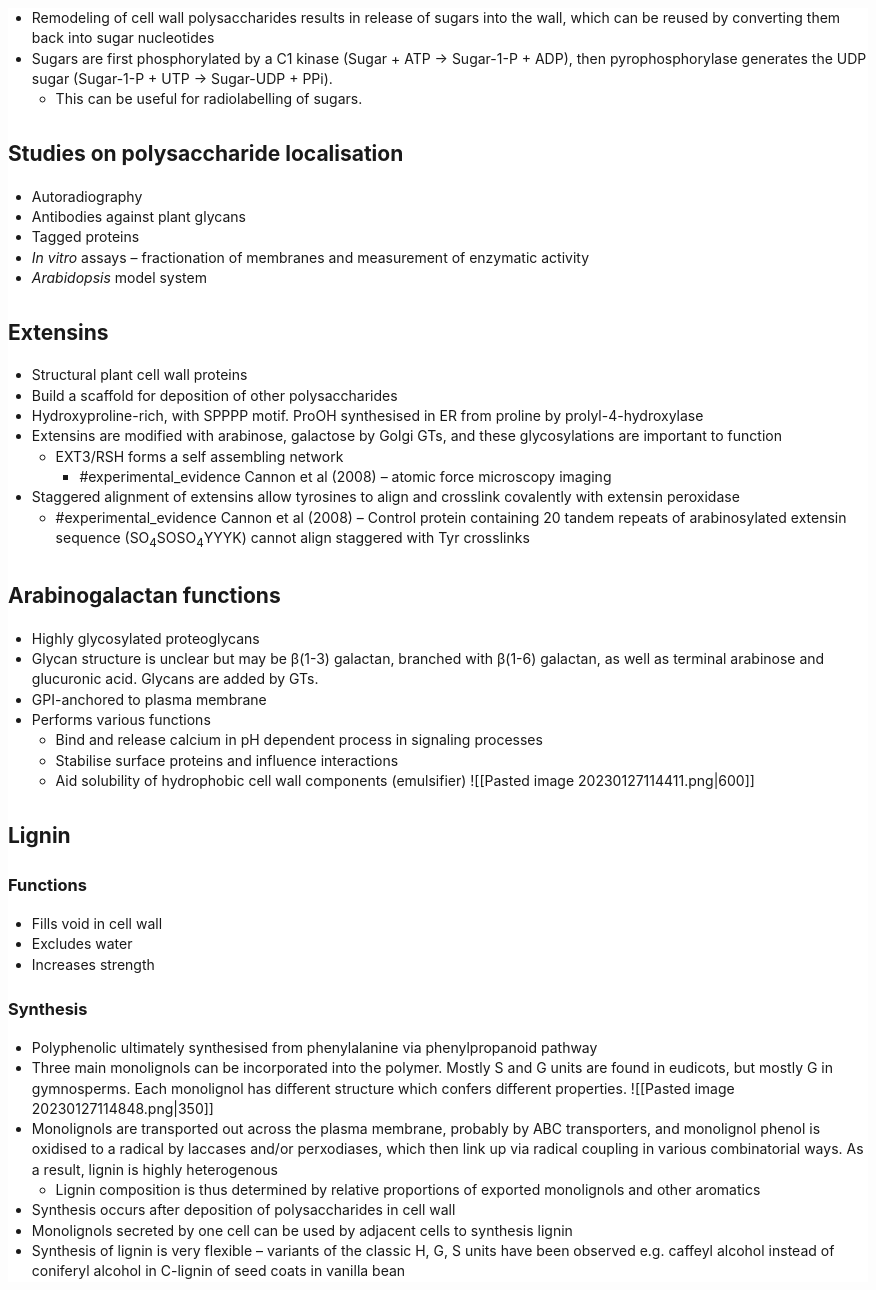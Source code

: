 - Remodeling of cell wall polysaccharides results in release of sugars into the wall, which can be reused by converting them back into sugar nucleotides 
- Sugars are first phosphorylated by a C1 kinase (Sugar + ATP -> Sugar-1-P + ADP), then pyrophosphorylase generates the UDP sugar (Sugar-1-P + UTP -> Sugar-UDP + PPi). 
	- This can be useful for radiolabelling of sugars. 
## Studies on polysaccharide localisation
- Autoradiography
- Antibodies against plant glycans
- Tagged proteins
- *In vitro* assays – fractionation of membranes and measurement of enzymatic activity 
- *Arabidopsis* model system 
## Extensins 
- Structural plant cell wall proteins
- Build a scaffold for deposition of other polysaccharides 
- Hydroxyproline-rich, with SPPPP motif. ProOH synthesised in ER from proline by prolyl-4-hydroxylase 
- Extensins are modified with arabinose, galactose by Golgi GTs, and these glycosylations are important to function 
	- EXT3/RSH forms a self assembling network
		- #experimental_evidence Cannon et al (2008) – atomic force microscopy imaging 
- Staggered alignment of extensins allow tyrosines to align and crosslink covalently with extensin peroxidase
	- #experimental_evidence Cannon et al (2008) – Control protein containing 20 tandem repeats of arabinosylated extensin sequence (SO<sub>4</sub>SOSO<sub>4</sub>YYYK) cannot align staggered with Tyr crosslinks
## Arabinogalactan functions 
- Highly glycosylated proteoglycans 
- Glycan structure is unclear but may be β(1-3) galactan, branched with β(1-6) galactan, as well as terminal arabinose and glucuronic acid. Glycans are added by GTs. 
- GPI-anchored to plasma membrane 
- Performs various functions 
	- Bind and release calcium in pH dependent process in signaling processes
	- Stabilise surface proteins and influence interactions
	- Aid solubility of hydrophobic cell wall components (emulsifier)
![[Pasted image 20230127114411.png|600]]
## Lignin 
### Functions
- Fills void in cell wall 
- Excludes water 
- Increases strength 
### Synthesis
- Polyphenolic ultimately synthesised from phenylalanine via phenylpropanoid pathway 
- Three main monolignols can be incorporated into the polymer. Mostly S and G units are found in eudicots, but mostly G in gymnosperms. Each monolignol has different structure which confers different properties. 
![[Pasted image 20230127114848.png|350]]
- Monolignols are transported out across the plasma membrane, probably by ABC transporters, and monolignol phenol is oxidised to a radical by laccases and/or perxodiases, which then link up via radical coupling in various combinatorial ways. As a result, lignin is highly heterogenous 
	- Lignin composition is thus determined by relative proportions of exported monolignols and other aromatics 
- Synthesis occurs after deposition of polysaccharides in cell wall 
- Monolignols secreted by one cell can be used by adjacent cells to synthesis lignin 
- Synthesis of lignin is very flexible – variants of the classic H, G, S units have been observed e.g. caffeyl alcohol instead of coniferyl alcohol in C-lignin of seed coats in vanilla bean 